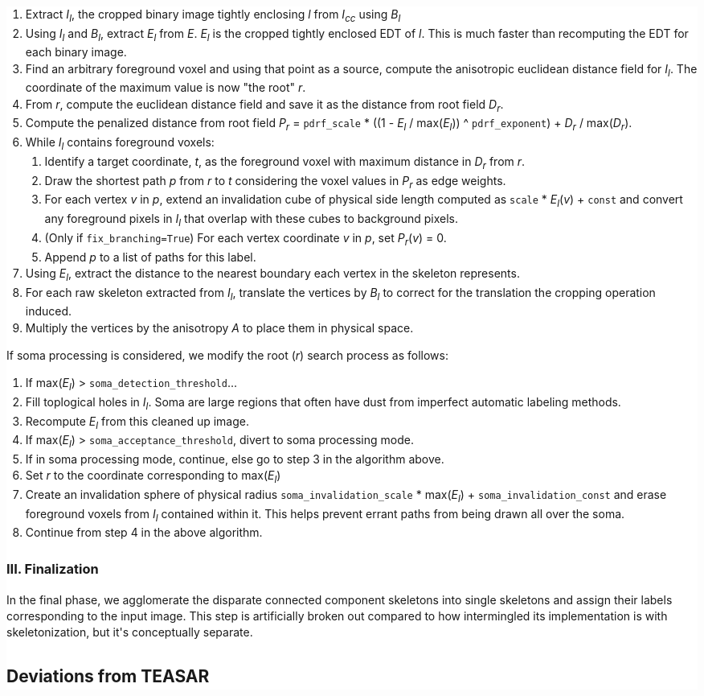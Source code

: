 1. Extract *I<sub>l</sub>*, the cropped binary image tightly enclosing *l* from *I<sub>cc</sub>* using *B<sub>l</sub>*
2. Using *I<sub>l</sub>* and *B<sub>l</sub>*, extract *E<sub>l</sub>* from *E*. *E<sub>l</sub>* is the cropped tightly enclosed EDT of *l*. This is much faster than recomputing the EDT for each binary image.
3. Find an arbitrary foreground voxel and using that point as a source, compute the anisotropic euclidean distance field for *I<sub>l</sub>*. The coordinate of the maximum value is now "the root" *r*.
4. From *r*, compute the euclidean distance field and save it as the distance from root field *D<sub>r</sub>*.
5. Compute the penalized distance from root field *P<sub>r</sub>* = `pdrf_scale` * ((1 - *E<sub>l</sub>* / max(*E<sub>l</sub>*)) ^ `pdrf_exponent`) + *D<sub>r</sub>* / max(*D<sub>r</sub>*). 
6. While *I<sub>l</sub>* contains foreground voxels:
    1. Identify a target coordinate, *t*, as the foreground voxel with maximum distance in *D<sub>r</sub>* from *r*.
    2. Draw the shortest path *p* from *r* to *t* considering the voxel values in *P<sub>r</sub>* as edge weights.
    3. For each vertex *v* in *p*, extend an invalidation cube of physical side length computed as `scale` * *E<sub>l</sub>*(*v*) + `const` and convert any foreground pixels in *I<sub>l</sub>* that overlap with these cubes to background pixels.
    4. (Only if `fix_branching=True`) For each vertex coordinate *v* in *p*, set *P<sub>r</sub>*(*v*) = 0.
    5. Append *p* to a list of paths for this label.
7. Using *E<sub>l</sub>*, extract the distance to the nearest boundary each vertex in the skeleton represents.
8. For each raw skeleton extracted from *I<sub>l</sub>*, translate the vertices by *B<sub>l</sub>* to correct for the translation the cropping operation induced.
9. Multiply the vertices by the anisotropy *A* to place them in physical space.

If soma processing is considered, we modify the root (*r*) search process as follows:  

1. If max(*E<sub>l</sub>*) > `soma_detection_threshold`...
  1. Fill toplogical holes in *I<sub>l</sub>*. Soma are large regions that often have dust from imperfect automatic labeling methods.
  2. Recompute *E<sub>l</sub>* from this cleaned up image.
  3. If max(*E<sub>l</sub>*) > `soma_acceptance_threshold`, divert to soma processing mode.
2. If in soma processing mode, continue, else go to step 3 in the algorithm above.
3. Set *r* to the coordinate corresponding to max(*E<sub>l</sub>*)
4. Create an invalidation sphere of physical radius `soma_invalidation_scale` * max(*E<sub>l</sub>*) + `soma_invalidation_const` and erase foreground voxels from *I<sub>l</sub>* contained within it. This helps prevent errant paths from being drawn all over the soma.
5. Continue from step 4 in the above algorithm.

### III. Finalization

In the final phase, we agglomerate the disparate connected component skeletons into single skeletons and assign their labels corresponding to the input image. This step is artificially broken out compared to how intermingled its implementation is with skeletonization, but it's conceptually separate.

## Deviations from TEASAR
